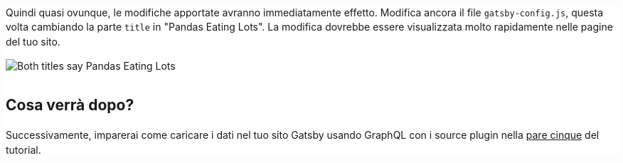 Quindi quasi ovunque, le modifiche apportate avranno immediatamente effetto. Modifica ancora il file `gatsby-config.js`, questa volta cambiando la parte `title` in "Pandas Eating Lots". La modifica dovrebbe essere visualizzata molto rapidamente nelle pagine del tuo sito.

![Both titles say Pandas Eating Lots](pandas-eating-lots-titles.png)

## Cosa verrà dopo?

Successivamente, imparerai come caricare i dati nel tuo sito Gatsby usando GraphQL con i source plugin nella [pare cinque](/tutorial/part-five/) del tutorial.
